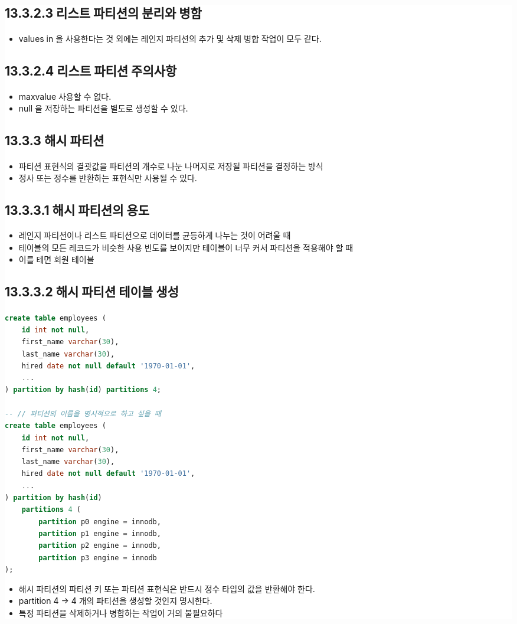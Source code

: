 ## 13.3.2.3 리스트 파티션의 분리와 병함

- values in 을 사용한다는 것 외에는 레인지 파티션의 추가 및 삭제 병합 작업이 모두 같다.

## 13.3.2.4 리스트 파티션 주의사항

- maxvalue 사용할 수 없다.
- null 을 저장하는 파티션을 별도로 생성할 수 있다.

## 13.3.3 해시 파티션

- 파티션 표현식의 결괏값을 파티션의 개수로 나눈 나머지로 저장될 파티션을 결정하는 방식
- 정사 또는 정수를 반환하는 표현식만 사용될 수 있다.

## 13.3.3.1 해시 파티션의 용도

- 레인지 파티션이나 리스트 파티션으로 데이터를 균등하게 나누는 것이 어려울 때
- 테이블의 모든 레코드가 비슷한 사용 빈도를 보이지만 테이블이 너무 커서 파티션을 적용해야 할 때
- 이를 테면 회원 테이블

## 13.3.3.2 해시 파티션 테이블 생성

```sql
create table employees (
	id int not null,
	first_name varchar(30),
	last_name varchar(30),
	hired date not null default '1970-01-01',
	...
) partition by hash(id) partitions 4;

-- // 파티션의 이름을 명시적으로 하고 싶을 때
create table employees (
	id int not null,
	first_name varchar(30),
	last_name varchar(30),
	hired date not null default '1970-01-01',
	...
) partition by hash(id)
	partitions 4 (
		partition p0 engine = innodb,
		partition p1 engine = innodb,
		partition p2 engine = innodb,
		partition p3 engine = innodb
);
```

- 해시 파티션의 파티션 키 또는 파티션 표현식은 반드시 정수 타입의 값을 반환해야 한다.
- partition 4 → 4 개의 파티션을 생성할 것인지 명시한다.
- 특정 파티션을 삭제하거나 병합하는 작업이 거의 불필요하다
